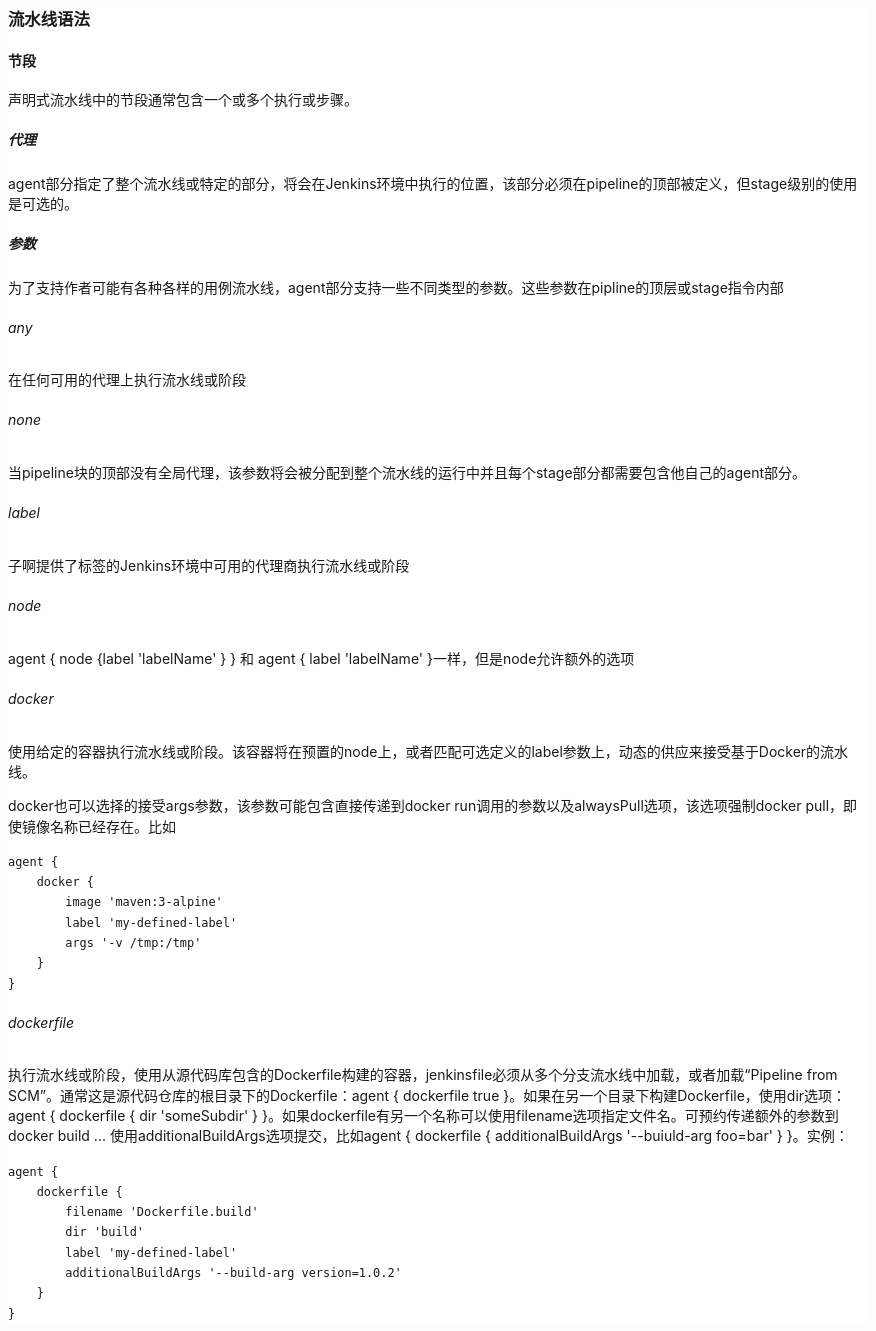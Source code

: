### 流水线语法

#### 节段

声明式流水线中的节段通常包含一个或多个执行或步骤。

##### 代理

agent部分指定了整个流水线或特定的部分，将会在Jenkins环境中执行的位置，该部分必须在pipeline的顶部被定义，但stage级别的使用是可选的。

##### 参数

为了支持作者可能有各种各样的用例流水线，agent部分支持一些不同类型的参数。这些参数在pipline的顶层或stage指令内部

###### any

在任何可用的代理上执行流水线或阶段

###### none

当pipeline块的顶部没有全局代理，该参数将会被分配到整个流水线的运行中并且每个stage部分都需要包含他自己的agent部分。

###### label

子啊提供了标签的Jenkins环境中可用的代理商执行流水线或阶段

###### node

agent { node {label 'labelName' } } 和 agent  { label 'labelName' }一样，但是node允许额外的选项

###### docker

使用给定的容器执行流水线或阶段。该容器将在预置的node上，或者匹配可选定义的label参数上，动态的供应来接受基于Docker的流水线。

docker也可以选择的接受args参数，该参数可能包含直接传递到docker run调用的参数以及alwaysPull选项，该选项强制docker pull，即使镜像名称已经存在。比如

```
agent {
	docker {
		image 'maven:3-alpine'
		label 'my-defined-label'
		args '-v /tmp:/tmp'
	}
}
```

###### dockerfile

执行流水线或阶段，使用从源代码库包含的Dockerfile构建的容器，jenkinsfile必须从多个分支流水线中加载，或者加载“Pipeline from SCM”。通常这是源代码仓库的根目录下的Dockerfile：agent { dockerfile true }。如果在另一个目录下构建Dockerfile，使用dir选项：agent { dockerfile  { dir 'someSubdir' } }。如果dockerfile有另一个名称可以使用filename选项指定文件名。可预约传递额外的参数到docker build ... 使用additionalBuildArgs选项提交，比如agent { dockerfile { additionalBuildArgs '--buiuld-arg foo=bar' } }。实例：

```
agent {
	dockerfile {
		filename 'Dockerfile.build'
		dir 'build'
		label 'my-defined-label'
		additionalBuildArgs '--build-arg version=1.0.2'
	}
}
```
